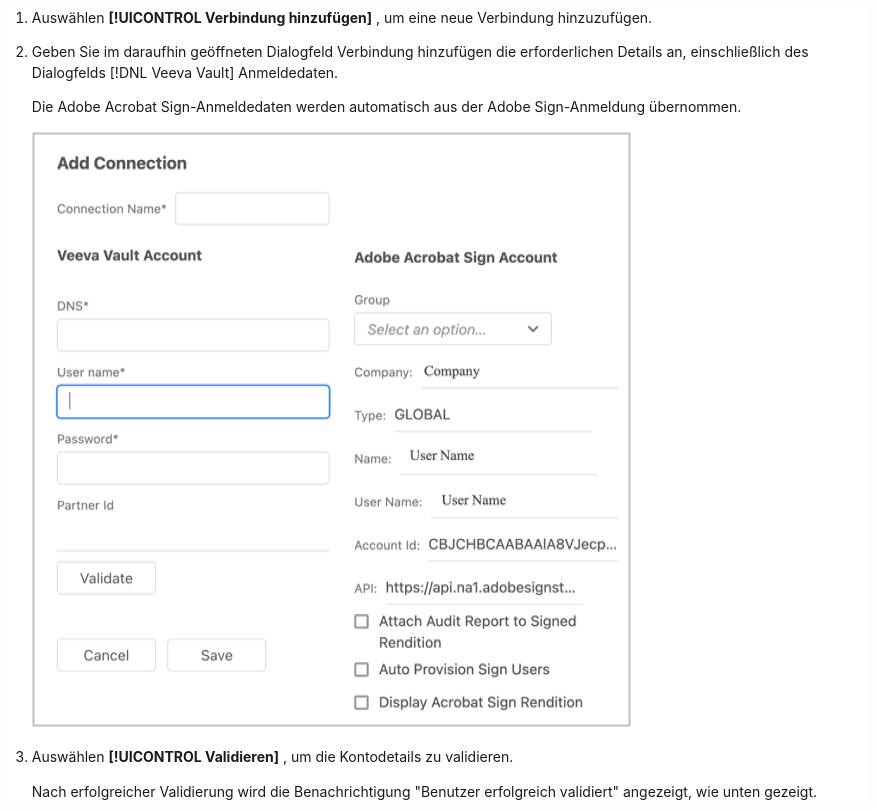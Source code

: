 1. Auswählen **[!UICONTROL Verbindung hinzufügen]** , um eine neue Verbindung hinzuzufügen.

1. Geben Sie im daraufhin geöffneten Dialogfeld Verbindung hinzufügen die erforderlichen Details an, einschließlich des Dialogfelds [!DNL Veeva Vault] Anmeldedaten.

   Die Adobe Acrobat Sign-Anmeldedaten werden automatisch aus der Adobe Sign-Anmeldung übernommen.

   ![Bild](images/middleware_addconnection.png)

1. Auswählen **[!UICONTROL Validieren]** , um die Kontodetails zu validieren.

   Nach erfolgreicher Validierung wird die Benachrichtigung &quot;Benutzer erfolgreich validiert&quot; angezeigt, wie unten gezeigt.
